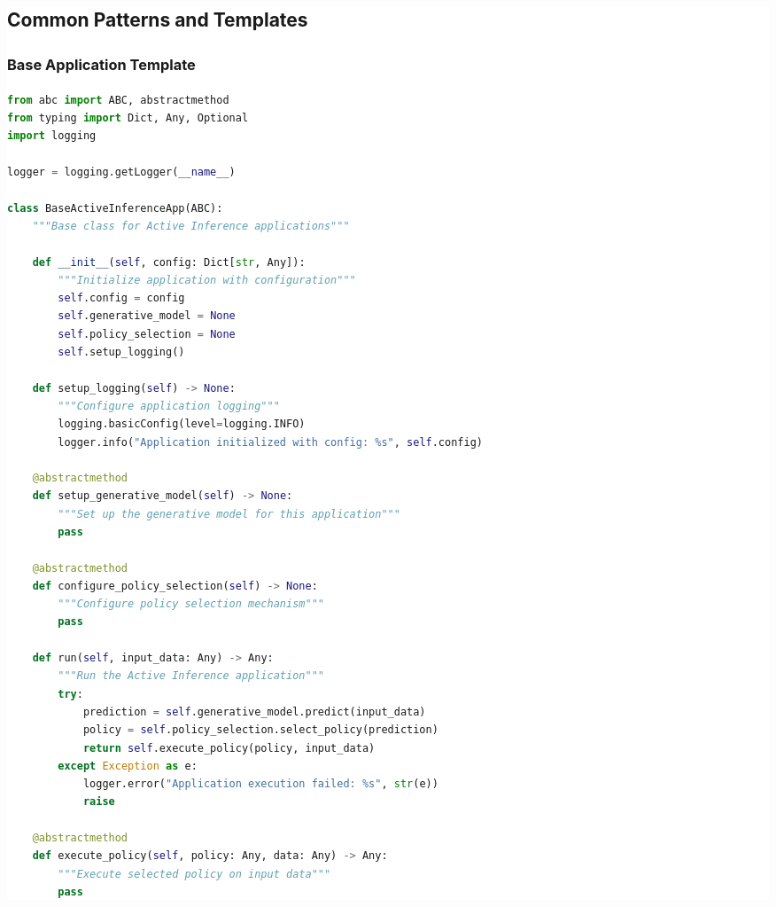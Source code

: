 ## Common Patterns and Templates

### Base Application Template
```python
from abc import ABC, abstractmethod
from typing import Dict, Any, Optional
import logging

logger = logging.getLogger(__name__)

class BaseActiveInferenceApp(ABC):
    """Base class for Active Inference applications"""

    def __init__(self, config: Dict[str, Any]):
        """Initialize application with configuration"""
        self.config = config
        self.generative_model = None
        self.policy_selection = None
        self.setup_logging()

    def setup_logging(self) -> None:
        """Configure application logging"""
        logging.basicConfig(level=logging.INFO)
        logger.info("Application initialized with config: %s", self.config)

    @abstractmethod
    def setup_generative_model(self) -> None:
        """Set up the generative model for this application"""
        pass

    @abstractmethod
    def configure_policy_selection(self) -> None:
        """Configure policy selection mechanism"""
        pass

    def run(self, input_data: Any) -> Any:
        """Run the Active Inference application"""
        try:
            prediction = self.generative_model.predict(input_data)
            policy = self.policy_selection.select_policy(prediction)
            return self.execute_policy(policy, input_data)
        except Exception as e:
            logger.error("Application execution failed: %s", str(e))
            raise

    @abstractmethod
    def execute_policy(self, policy: Any, data: Any) -> Any:
        """Execute selected policy on input data"""
        pass
```
